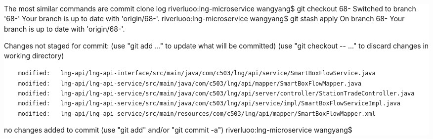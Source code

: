 The most similar commands are
        commit
        clone
        log
riverluoo:lng-microservice wangyang$ git checkout 68-
Switched to branch '68-'
Your branch is up to date with 'origin/68-'.
riverluoo:lng-microservice wangyang$ git stash apply
On branch 68-
Your branch is up to date with 'origin/68-'.

Changes not staged for commit:
  (use "git add <file>..." to update what will be committed)
  (use "git checkout -- <file>..." to discard changes in working directory)

        modified:   lng-api/lng-api-interface/src/main/java/com/c503/lng/api/service/SmartBoxFlowService.java
        modified:   lng-api/lng-api-service/src/main/java/com/c503/lng/api/mapper/SmartBoxFlowMapper.java
        modified:   lng-api/lng-api-service/src/main/java/com/c503/lng/api/server/controller/StationTradeController.java
        modified:   lng-api/lng-api-service/src/main/java/com/c503/lng/api/service/impl/SmartBoxFlowServiceImpl.java
        modified:   lng-api/lng-api-service/src/main/resources/com/c503/lng/api/mapper/SmartBoxFlowMapper.xml

no changes added to commit (use "git add" and/or "git commit -a")
riverluoo:lng-microservice wangyang$ 